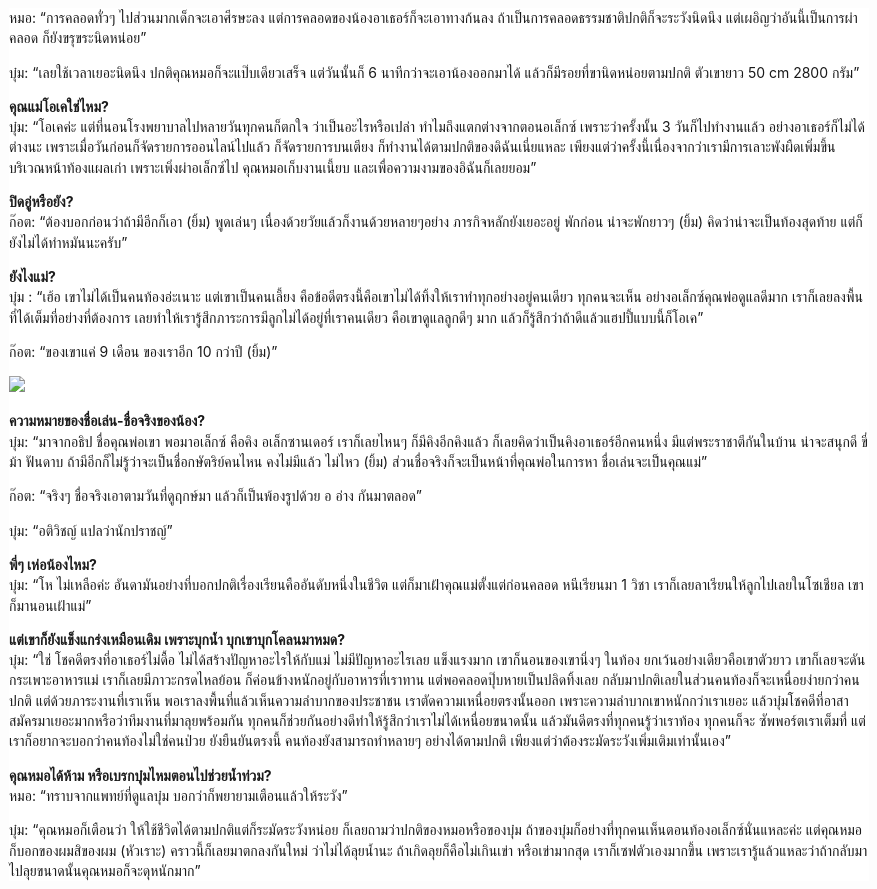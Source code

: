 หมอ: “การคลอดทั่วๆ ไปส่วนมากเด็กจะเอาศีรษะลง แต่การคลอดของน้องอาเธอร์ก็จะเอาทางก้นลง ถ้าเป็นการคลอดธรรมชาติปกติก็จะระวังนิดนึง แต่เผอิญว่าอันนี้เป็นการผ่าคลอด ก็ยังขรุขระนิดหน่อย”

บุ๋ม: “เลยใช้เวลาเยอะนิดนึง ปกติคุณหมอก็จะแป๊บเดียวเสร็จ แต่วันนั้นก็ 6 นาทีกว่าจะเอาน้องออกมาได้ แล้วก็มีรอยที่ขานิดหน่อยตามปกติ ตัวเขายาว 50 cm 2800 กรัม”

**คุณแม่โอเคใช่ไหม?**  
บุ๋ม: “โอเคค่ะ แต่ที่นอนโรงพยาบาลไปหลายวันทุกคนก็ตกใจ ว่าเป็นอะไรหรือเปล่า ทำไมถึงแตกต่างจากตอนอเล็กซ์ เพราะว่าครั้งนั้น 3 วันก็ไปทำงานแล้ว อย่างอาเธอร์ก็ไม่ได้ต่างนะ เพราะเมื่อวันก่อนก็จัดรายการออนไลน์ไปแล้ว ก็จัดรายการบนเตียง ก็ทำงานได้ตามปกติของดิฉันเนี่ยแหละ เพียงแต่ว่าครั้งนี้เนื่องจากว่าเรามีการเลาะพังผืดเพิ่มขึ้น บริเวณหน้าท้องแผลเก่า เพราะเพิ่งผ่าอเล็กซ์ไป คุณหมอเก็บงานเนี้ยบ และเพื่อความงามของอิฉันก็เลยยอม”

**ปิดอู่หรือยัง?**  
ก๊อต: “ต้องบอกก่อนว่าถ้ามีอีกก็เอา (ยิ้ม) พูดเล่นๆ เนื่องด้วยวัยแล้วก็งานด้วยหลายๆอย่าง ภารกิจหลักยังเยอะอยู่ พักก่อน น่าจะพักยาวๆ (ยิ้ม) คิดว่าน่าจะเป็นท้องสุดท้าย แต่ก็ยังไม่ได้ทำหมันนะครับ”

**ยังไงแม่?**  
บุ๋ม : “เฮ้อ เขาไม่ได้เป็นคนท้องอ่ะเนาะ แต่เขาเป็นคนเลี้ยง คือข้อดีตรงนี้คือเขาไม่ได้ทิ้งให้เราทำทุกอย่างอยู่คนเดียว ทุกคนจะเห็น อย่างอเล็กซ์คุณพ่อดูแลดีมาก เราก็เลยลงพื้นที่ได้เต็มที่อย่างที่ต้องการ เลยทำให้เรารู้สึกภาระการมีลูกไม่ได้อยู่ที่เราคนเดียว คือเขาดูแลลูกดีๆ มาก แล้วก็รู้สึกว่าถ้าดีแล้วแฮปปี้แบบนี้ก็โอเค”

ก๊อต: “ของเขาแค่ 9 เดือน ของเราอีก 10 กว่าปี (ยิ้ม)”

![](https://www.matichon.co.th/wp-content/uploads/2024/11/150393_0-768x1024.jpg)

**ความหมายของชื่อเล่น-ชื่อจริงของน้อง?**  
บุ๋ม: “มาจากอธิป ชื่อคุณพ่อเขา พอมาอเล็กซ์ คือคิง อเล็กซานเดอร์ เราก็เลยไหนๆ ก็มีคิงอีกคิงแล้ว ก็เลยคิดว่าเป็นคิงอาเธอร์อีกคนหนึ่ง มีแต่พระราชาตีกันในบ้าน น่าจะสนุกดี ขี่ม้า ฟันดาบ ถ้ามีอีกก็ไม่รู้ว่าจะเป็นชื่อกษัตริย์คนไหน คงไม่มีแล้ว ไม่ไหว (ยิ้ม) ส่วนชื่อจริงก็จะเป็นหน้าที่คุณพ่อในการหา ชื่อเล่นจะเป็นคุณแม่”

ก๊อต: “จริงๆ ชื่อจริงเอาตามวันที่ดูฤกษ์มา แล้วก็เป็นพ้องรูปด้วย อ อ่าง กันมาตลอด”

บุ๋ม: “อติวิชญ์ แปลว่านักปราชญ์”

**พี่ๆ เห่อน้องไหม?**  
บุ๋ม: “โห ไม่เหลือค่ะ อันดามันอย่างที่บอกปกติเรื่องเรียนคืออันดับหนึ่งในชีวิต แต่ก็มาเฝ้าคุณแม่ตั้งแต่ก่อนคลอด หนีเรียนมา 1 วิชา เราก็เลยลาเรียนให้ลูกไปเลยในโซเชียล เขาก็มานอนเฝ้าแม่”

**แต่เขาก็ยังแข็งแกร่งเหมือนเดิม เพราะบุกน้ำ บุกเขาบุกโคลนมาหมด?**  
บุ๋ม: “ใช่ โชคดีตรงที่อาเธอร์ไม่ดื้อ ไม่ได้สร้างปัญหาอะไรให้กับแม่ ไม่มีปัญหาอะไรเลย แข็งแรงมาก เขาก็นอนของเขานิ่งๆ ในท้อง ยกเว้นอย่างเดียวคือเขาตัวยาว เขาก็เลยจะดันกระเพาะอาหารแม่ เราก็เลยมีภาวะกรดไหลย้อน ก็ค่อนข้างหนักอยู่กับอาหารที่เราทาน แต่พอคลอดปุ๊บหายเป็นปลิดทิ้งเลย กลับมาปกติเลยในส่วนคนท้องก็จะเหนื่อยง่ายกว่าคนปกติ แต่ด้วยภาระงานที่เราเห็น พอเราลงพื้นที่แล้วเห็นความลำบากของประชาชน เราตัดความเหนื่อยตรงนั้นออก เพราะความลำบากเขาหนักกว่าเราเยอะ แล้วบุ๋มโชคดีที่อาสาสมัครมาเยอะมากหรือว่าทีมงานที่มาลุยพร้อมกัน ทุกคนก็ช่วยกันอย่างดีทำให้รู้สึกว่าเราไม่ได้เหนื่อยขนาดนั้น แล้วมันดีตรงที่ทุกคนรู้ว่าเราท้อง ทุกคนก็จะ ซัพพอร์ตเราเต็มที่ แต่เราก็อยากจะบอกว่าคนท้องไม่ใช่คนป่วย ยังยืนยันตรงนี้ คนท้องยังสามารถทำหลายๆ อย่างได้ตามปกติ เพียงแต่ว่าต้องระมัดระวังเพิ่มเติมเท่านั้นเอง”

**คุณหมอได้ห้าม หรือเบรกบุ๋มไหมตอนไปช่วยน้ำท่วม?**  
หมอ: “ทราบจากแพทย์ที่ดูแลบุ๋ม บอกว่าก็พยายามเตือนแล้วให้ระวัง”

บุ๋ม: “คุณหมอก็เตือนว่า ให้ใช้ชีวิตได้ตามปกติแต่ก็ระมัดระวังหน่อย ก็เลยถามว่าปกติของหมอหรือของบุ๋ม ถ้าของบุ๋มก็อย่างที่ทุกคนเห็นตอนท้องอเล็กซ์นั่นแหละค่ะ แต่คุณหมอก็บอกของผมสิของผม (หัวเราะ) คราวนี้ก็เลยมาตกลงกันใหม่ ว่าไม่ได้ลุยน้ำนะ ถ้าเกิดลุยก็คือไม่เกินเข่า หรือเข่ามากสุด เราก็เซฟตัวเองมากขึ้น เพราะเรารู้แล้วแหละว่าถ้ากลับมาไปลุยขนาดนั้นคุณหมอก็จะดุหนักมาก”
